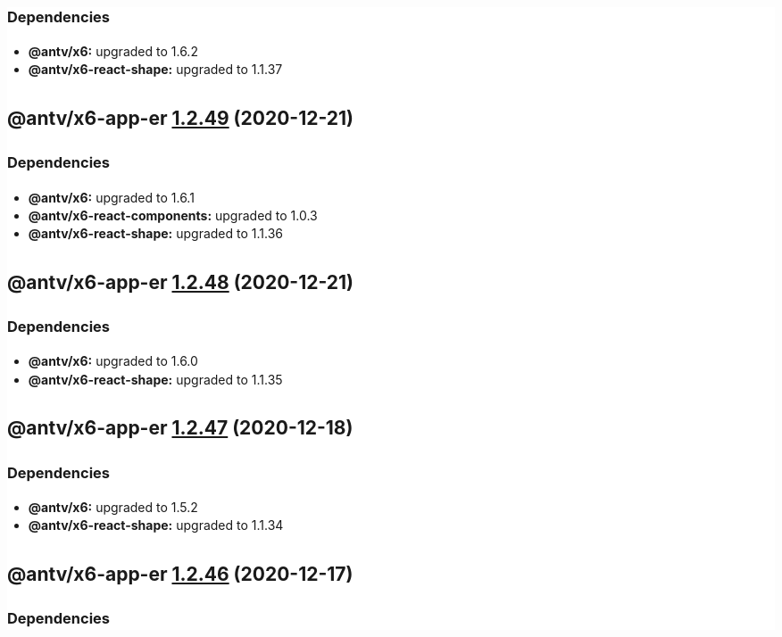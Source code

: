 



### Dependencies

* **@antv/x6:** upgraded to 1.6.2
* **@antv/x6-react-shape:** upgraded to 1.1.37

## @antv/x6-app-er [1.2.49](https://github.com/antvis/x6/compare/@antv/x6-app-er@1.2.48...@antv/x6-app-er@1.2.49) (2020-12-21)





### Dependencies

* **@antv/x6:** upgraded to 1.6.1
* **@antv/x6-react-components:** upgraded to 1.0.3
* **@antv/x6-react-shape:** upgraded to 1.1.36

## @antv/x6-app-er [1.2.48](https://github.com/antvis/x6/compare/@antv/x6-app-er@1.2.47...@antv/x6-app-er@1.2.48) (2020-12-21)





### Dependencies

* **@antv/x6:** upgraded to 1.6.0
* **@antv/x6-react-shape:** upgraded to 1.1.35

## @antv/x6-app-er [1.2.47](https://github.com/antvis/x6/compare/@antv/x6-app-er@1.2.46...@antv/x6-app-er@1.2.47) (2020-12-18)





### Dependencies

* **@antv/x6:** upgraded to 1.5.2
* **@antv/x6-react-shape:** upgraded to 1.1.34

## @antv/x6-app-er [1.2.46](https://github.com/antvis/x6/compare/@antv/x6-app-er@1.2.45...@antv/x6-app-er@1.2.46) (2020-12-17)





### Dependencies
